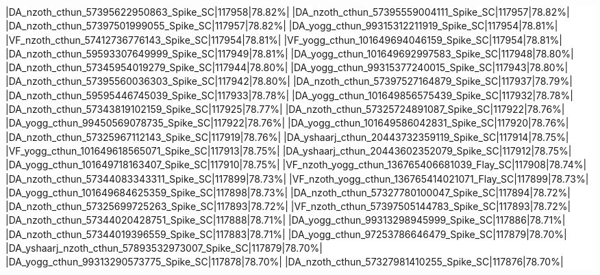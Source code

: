 |DA_nzoth_cthun_57395622950863_Spike_SC|117958|78.82%|
|DA_nzoth_cthun_57395559004111_Spike_SC|117957|78.82%|
|DA_nzoth_cthun_57397501999055_Spike_SC|117957|78.82%|
|DA_yogg_cthun_99315312211919_Spike_SC|117954|78.81%|
|VF_nzoth_cthun_57412736776143_Spike_SC|117954|78.81%|
|VF_yogg_cthun_101649694046159_Spike_SC|117954|78.81%|
|DA_nzoth_cthun_59593307649999_Spike_SC|117949|78.81%|
|DA_yogg_cthun_101649692997583_Spike_SC|117948|78.80%|
|DA_nzoth_cthun_57345954019279_Spike_SC|117944|78.80%|
|DA_yogg_cthun_99315377240015_Spike_SC|117943|78.80%|
|DA_nzoth_cthun_57395560036303_Spike_SC|117942|78.80%|
|DA_nzoth_cthun_57397527164879_Spike_SC|117937|78.79%|
|DA_nzoth_cthun_59595446745039_Spike_SC|117933|78.78%|
|DA_yogg_cthun_101649856575439_Spike_SC|117932|78.78%|
|DA_nzoth_cthun_57343819102159_Spike_SC|117925|78.77%|
|DA_nzoth_cthun_57325724891087_Spike_SC|117922|78.76%|
|DA_yogg_cthun_99450569078735_Spike_SC|117922|78.76%|
|DA_yogg_cthun_101649586042831_Spike_SC|117920|78.76%|
|DA_nzoth_cthun_57325967112143_Spike_SC|117919|78.76%|
|DA_yshaarj_cthun_20443732359119_Spike_SC|117914|78.75%|
|VF_yogg_cthun_101649618565071_Spike_SC|117913|78.75%|
|DA_yshaarj_cthun_20443602352079_Spike_SC|117912|78.75%|
|DA_yogg_cthun_101649718163407_Spike_SC|117910|78.75%|
|VF_nzoth_yogg_cthun_136765406681039_Flay_SC|117908|78.74%|
|DA_nzoth_cthun_57344083343311_Spike_SC|117899|78.73%|
|VF_nzoth_yogg_cthun_136765414021071_Flay_SC|117899|78.73%|
|DA_yogg_cthun_101649684625359_Spike_SC|117898|78.73%|
|DA_nzoth_cthun_57327780100047_Spike_SC|117894|78.72%|
|DA_nzoth_cthun_57325699725263_Spike_SC|117893|78.72%|
|VF_nzoth_cthun_57397505144783_Spike_SC|117893|78.72%|
|DA_nzoth_cthun_57344020428751_Spike_SC|117888|78.71%|
|DA_yogg_cthun_99313298945999_Spike_SC|117886|78.71%|
|DA_nzoth_cthun_57344019396559_Spike_SC|117883|78.71%|
|DA_yogg_cthun_97253786646479_Spike_SC|117879|78.70%|
|DA_yshaarj_nzoth_cthun_57893532973007_Spike_SC|117879|78.70%|
|DA_yogg_cthun_99313290573775_Spike_SC|117878|78.70%|
|DA_nzoth_cthun_57327981410255_Spike_SC|117876|78.70%|